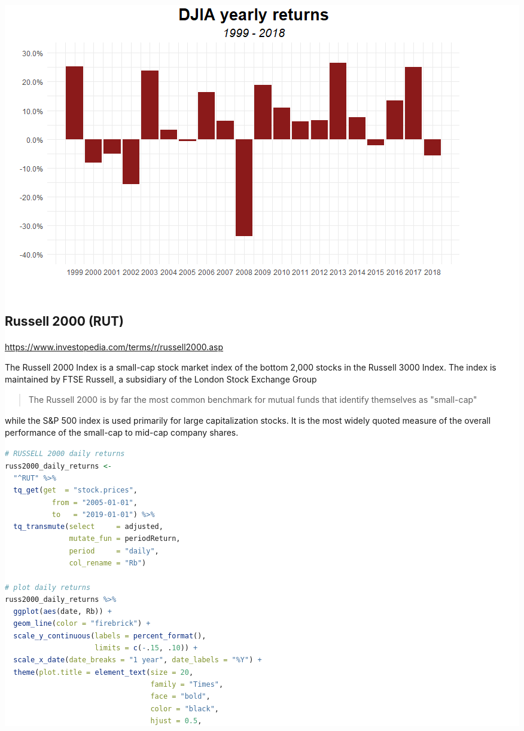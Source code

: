![](stock_market_indexes_files/figure-html/unnamed-chunk-4-3.png)



## Russell 2000 (RUT)

https://www.investopedia.com/terms/r/russell2000.asp

The Russell 2000 Index is a small-cap stock market index of the bottom 2,000 stocks in the Russell 3000 Index. The index is maintained by FTSE Russell, a subsidiary of the London Stock Exchange Group

>The Russell 2000 is by far the most common benchmark for mutual funds that identify themselves as "small-cap" 

while the S&P 500 index is used primarily for large capitalization stocks. It is the most widely quoted measure of the overall performance of the small-cap to mid-cap company shares.


```r
# RUSSELL 2000 daily returns
russ2000_daily_returns <-
  "^RUT" %>%
  tq_get(get  = "stock.prices",
           from = "2005-01-01",
           to   = "2019-01-01") %>% 
  tq_transmute(select     = adjusted,
               mutate_fun = periodReturn,
               period     = "daily",
               col_rename = "Rb")

# plot daily returns
russ2000_daily_returns %>%
  ggplot(aes(date, Rb)) +
  geom_line(color = "firebrick") +
  scale_y_continuous(labels = percent_format(),
                     limits = c(-.15, .10)) +
  scale_x_date(date_breaks = "1 year", date_labels = "%Y") +
  theme(plot.title = element_text(size = 20,
                                  family = "Times",
                                  face = "bold",
                                  color = "black",
                                  hjust = 0.5,
```